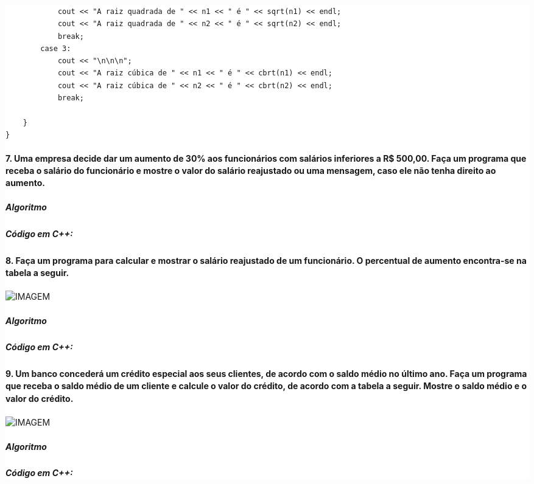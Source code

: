 ``` 
            cout << "A raiz quadrada de " << n1 << " é " << sqrt(n1) << endl;
            cout << "A raiz quadrada de " << n2 << " é " << sqrt(n2) << endl;
            break;
        case 3:
            cout << "\n\n\n";
            cout << "A raiz cúbica de " << n1 << " é " << cbrt(n1) << endl;
            cout << "A raiz cúbica de " << n2 << " é " << cbrt(n2) << endl;
            break;
        
    }
}
``` 

#### 7. Uma empresa decide dar um aumento de 30% aos funcionários com salários inferiores a R$ 500,00. Faça um programa que receba o salário do funcionário e mostre o valor do salário reajustado ou uma mensagem, caso ele não tenha direito ao aumento.

##### Algoritmo
``` 
```
##### Código em C++:
``` 
``` 



#### 8. Faça um programa para calcular e mostrar o salário reajustado de um funcionário. O percentual de aumento encontra-se na tabela a seguir.

![IMAGEM](https://github.com/andrenevares/publico/blob/master/linguagemC/listasDeExercicios/imagens/Q08.PNG)

##### Algoritmo
``` 
```
##### Código em C++:
``` 
``` 


#### 9. Um banco concederá um crédito especial aos seus clientes, de acordo com o saldo médio no último ano. Faça  um programa que receba o saldo médio de um cliente e calcule o valor do crédito, de acordo com a tabela a seguir. Mostre o saldo médio e o valor do crédito.

![IMAGEM](https://github.com/andrenevares/publico/blob/master/linguagemC/listasDeExercicios/imagens/Q09.PNG)

##### Algoritmo
``` 
```
##### Código em C++:
``` 
``` 
